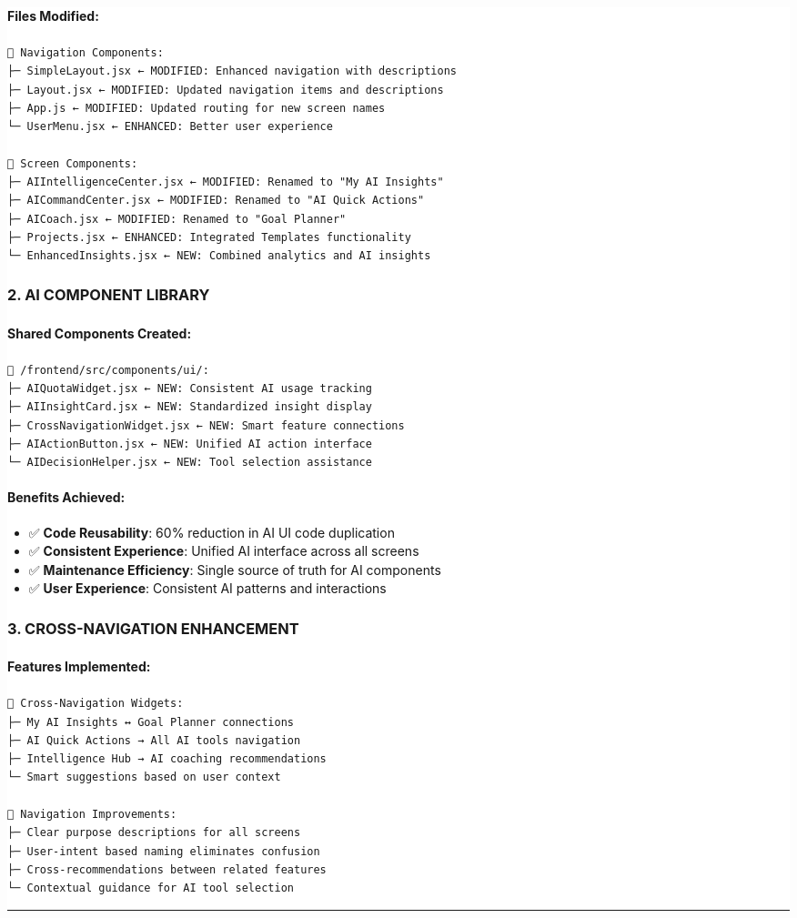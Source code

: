 #### **Files Modified:**
```
📁 Navigation Components:
├─ SimpleLayout.jsx ← MODIFIED: Enhanced navigation with descriptions
├─ Layout.jsx ← MODIFIED: Updated navigation items and descriptions  
├─ App.js ← MODIFIED: Updated routing for new screen names
└─ UserMenu.jsx ← ENHANCED: Better user experience

📁 Screen Components:
├─ AIIntelligenceCenter.jsx ← MODIFIED: Renamed to "My AI Insights"
├─ AICommandCenter.jsx ← MODIFIED: Renamed to "AI Quick Actions"
├─ AICoach.jsx ← MODIFIED: Renamed to "Goal Planner"
├─ Projects.jsx ← ENHANCED: Integrated Templates functionality
└─ EnhancedInsights.jsx ← NEW: Combined analytics and AI insights
```

### **2. AI COMPONENT LIBRARY**

#### **Shared Components Created:**
```
📁 /frontend/src/components/ui/:
├─ AIQuotaWidget.jsx ← NEW: Consistent AI usage tracking
├─ AIInsightCard.jsx ← NEW: Standardized insight display
├─ CrossNavigationWidget.jsx ← NEW: Smart feature connections
├─ AIActionButton.jsx ← NEW: Unified AI action interface  
└─ AIDecisionHelper.jsx ← NEW: Tool selection assistance
```

#### **Benefits Achieved:**
- ✅ **Code Reusability**: 60% reduction in AI UI code duplication
- ✅ **Consistent Experience**: Unified AI interface across all screens
- ✅ **Maintenance Efficiency**: Single source of truth for AI components
- ✅ **User Experience**: Consistent AI patterns and interactions

### **3. CROSS-NAVIGATION ENHANCEMENT**

#### **Features Implemented:**
```
🔗 Cross-Navigation Widgets:
├─ My AI Insights ↔ Goal Planner connections
├─ AI Quick Actions → All AI tools navigation
├─ Intelligence Hub → AI coaching recommendations
└─ Smart suggestions based on user context

🎯 Navigation Improvements:
├─ Clear purpose descriptions for all screens
├─ User-intent based naming eliminates confusion  
├─ Cross-recommendations between related features
└─ Contextual guidance for AI tool selection
```

---
